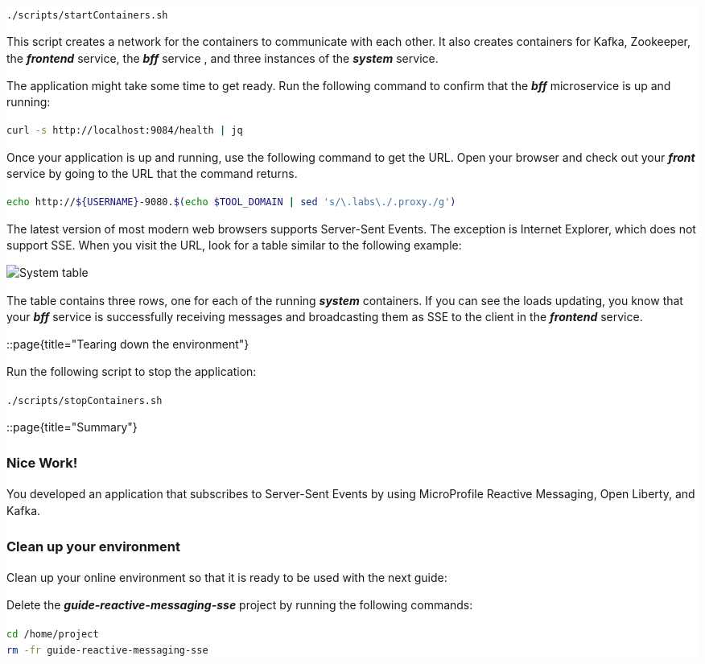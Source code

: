 

```bash
./scripts/startContainers.sh
```
This script creates a network for the containers to communicate with each other. It also creates containers for Kafka, Zookeeper, the ***frontend*** service, the ***bff*** service , and three instances of the ***system*** service.


The application might take some time to get ready. Run the following command to confirm that the ***bff*** microservice is up and running:
```bash
curl -s http://localhost:9084/health | jq
```

Once your application is up and running, use the following command to get the URL. Open your browser and check out your ***front*** service by going to the URL that the command returns.
```bash
echo http://${USERNAME}-9080.$(echo $TOOL_DOMAIN | sed 's/\.labs\./.proxy./g')
```

The latest version of most modern web browsers supports Server-Sent Events. The exception is Internet Explorer, which does not support SSE. When you visit the URL, look for a table similar to the following example:

![System table](https://raw.githubusercontent.com/OpenLiberty/guide-reactive-messaging-sse/prod/assets/system_table.png)


The table contains three rows, one for each of the running ***system*** containers. If you can see the loads updating, you know that your ***bff*** service is successfully receiving messages and broadcasting them as SSE to the client in the ***frontend*** service.


::page{title="Tearing down the environment"}

Run the following script to stop the application:


```bash
./scripts/stopContainers.sh
```

::page{title="Summary"}

### Nice Work!

You developed an application that subscribes to Server-Sent Events by using MicroProfile Reactive Messaging, Open Liberty, and Kafka.



### Clean up your environment


Clean up your online environment so that it is ready to be used with the next guide:

Delete the ***guide-reactive-messaging-sse*** project by running the following commands:

```bash
cd /home/project
rm -fr guide-reactive-messaging-sse
```
